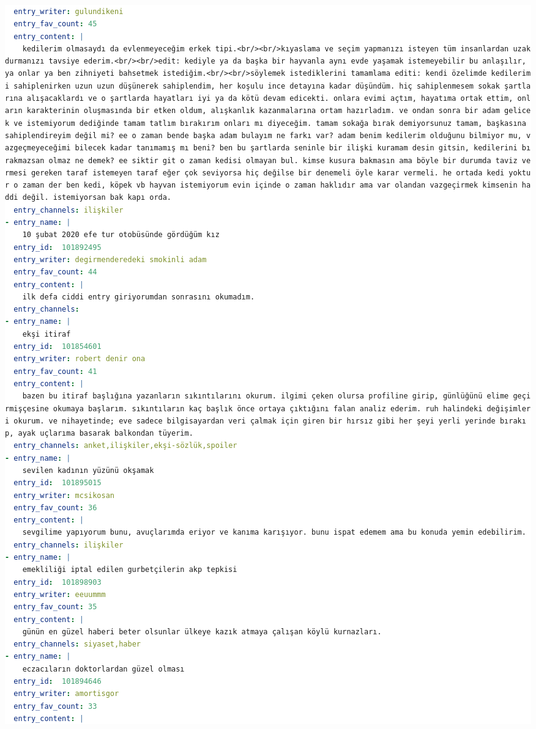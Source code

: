 ```yaml
  entry_writer: gulundikeni
  entry_fav_count: 45
  entry_content: |
    kedilerim olmasaydı da evlenmeyeceğim erkek tipi.<br/><br/>kıyaslama ve seçim yapmanızı isteyen tüm insanlardan uzak durmanızı tavsiye ederim.<br/><br/>edit: kediyle ya da başka bir hayvanla aynı evde yaşamak istemeyebilir bu anlaşılır, ya onlar ya ben zihniyeti bahsetmek istediğim.<br/><br/>söylemek istediklerini tamamlama editi: kendi özelimde kedilerimi sahiplenirken uzun uzun düşünerek sahiplendim, her koşulu ince detayına kadar düşündüm. hiç sahiplenmesem sokak şartlarına alışacaklardı ve o şartlarda hayatları iyi ya da kötü devam edicekti. onlara evimi açtım, hayatıma ortak ettim, onların karakterinin oluşmasında bir etken oldum, alışkanlık kazanmalarına ortam hazırladım. ve ondan sonra bir adam gelicek ve istemiyorum dediğinde tamam tatlım bırakırım onları mı diyeceğim. tamam sokağa bırak demiyorsunuz tamam, başkasına sahiplendireyim değil mi? ee o zaman bende başka adam bulayım ne farkı var? adam benim kedilerim olduğunu bilmiyor mu, vazgeçmeyeceğimi bilecek kadar tanımamış mı beni? ben bu şartlarda seninle bir ilişki kuramam desin gitsin, kedilerini bırakmazsan olmaz ne demek? ee siktir git o zaman kedisi olmayan bul. kimse kusura bakmasın ama böyle bir durumda taviz vermesi gereken taraf istemeyen taraf eğer çok seviyorsa hiç değilse bir denemeli öyle karar vermeli. he ortada kedi yoktur o zaman der ben kedi, köpek vb hayvan istemiyorum evin içinde o zaman haklıdır ama var olandan vazgeçirmek kimsenin haddi değil. istemiyorsan bak kapı orda.
  entry_channels: ilişkiler
- entry_name: |
    10 şubat 2020 efe tur otobüsünde gördüğüm kız
  entry_id:  101892495
  entry_writer: degirmenderedeki smokinli adam
  entry_fav_count: 44
  entry_content: |
    ilk defa ciddi entry giriyorumdan sonrasını okumadım.
  entry_channels: 
- entry_name: |
    ekşi itiraf
  entry_id:  101854601
  entry_writer: robert denir ona
  entry_fav_count: 41
  entry_content: |
    bazen bu itiraf başlığına yazanların sıkıntılarını okurum. ilgimi çeken olursa profiline girip, günlüğünü elime geçirmişçesine okumaya başlarım. sıkıntıların kaç başlık önce ortaya çıktığını falan analiz ederim. ruh halindeki değişimleri okurum. ve nihayetinde; eve sadece bilgisayardan veri çalmak için giren bir hırsız gibi her şeyi yerli yerinde bırakıp, ayak uçlarıma basarak balkondan tüyerim.
  entry_channels: anket,ilişkiler,ekşi-sözlük,spoiler
- entry_name: |
    sevilen kadının yüzünü okşamak
  entry_id:  101895015
  entry_writer: mcsikosan
  entry_fav_count: 36
  entry_content: |
    sevgilime yapıyorum bunu, avuçlarımda eriyor ve kanıma karışıyor. bunu ispat edemem ama bu konuda yemin edebilirim.
  entry_channels: ilişkiler
- entry_name: |
    emekliliği iptal edilen gurbetçilerin akp tepkisi
  entry_id:  101898903
  entry_writer: eeuummm
  entry_fav_count: 35
  entry_content: |
    günün en güzel haberi beter olsunlar ülkeye kazık atmaya çalışan köylü kurnazları.
  entry_channels: siyaset,haber
- entry_name: |
    eczacıların doktorlardan güzel olması
  entry_id:  101894646
  entry_writer: amortisgor
  entry_fav_count: 33
  entry_content: |
```